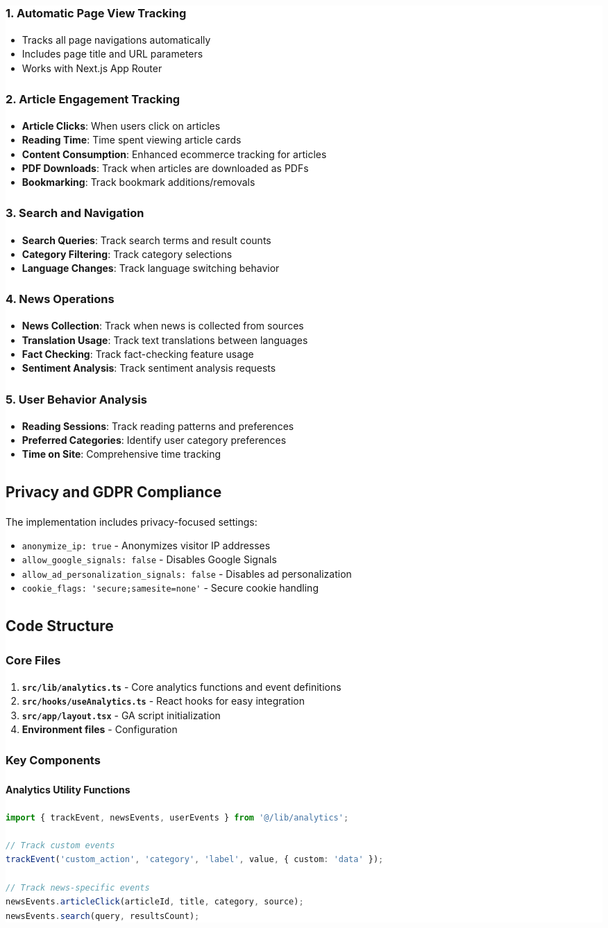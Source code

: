 ### 1. Automatic Page View Tracking
- Tracks all page navigations automatically
- Includes page title and URL parameters
- Works with Next.js App Router

### 2. Article Engagement Tracking
- **Article Clicks**: When users click on articles
- **Reading Time**: Time spent viewing article cards
- **Content Consumption**: Enhanced ecommerce tracking for articles
- **PDF Downloads**: Track when articles are downloaded as PDFs
- **Bookmarking**: Track bookmark additions/removals

### 3. Search and Navigation
- **Search Queries**: Track search terms and result counts
- **Category Filtering**: Track category selections
- **Language Changes**: Track language switching behavior

### 4. News Operations
- **News Collection**: Track when news is collected from sources
- **Translation Usage**: Track text translations between languages
- **Fact Checking**: Track fact-checking feature usage
- **Sentiment Analysis**: Track sentiment analysis requests

### 5. User Behavior Analysis
- **Reading Sessions**: Track reading patterns and preferences
- **Preferred Categories**: Identify user category preferences
- **Time on Site**: Comprehensive time tracking

## Privacy and GDPR Compliance

The implementation includes privacy-focused settings:
- `anonymize_ip: true` - Anonymizes visitor IP addresses
- `allow_google_signals: false` - Disables Google Signals
- `allow_ad_personalization_signals: false` - Disables ad personalization
- `cookie_flags: 'secure;samesite=none'` - Secure cookie handling

## Code Structure

### Core Files

1. **`src/lib/analytics.ts`** - Core analytics functions and event definitions
2. **`src/hooks/useAnalytics.ts`** - React hooks for easy integration
3. **`src/app/layout.tsx`** - GA script initialization
4. **Environment files** - Configuration

### Key Components

#### Analytics Utility Functions
```typescript
import { trackEvent, newsEvents, userEvents } from '@/lib/analytics';

// Track custom events
trackEvent('custom_action', 'category', 'label', value, { custom: 'data' });

// Track news-specific events
newsEvents.articleClick(articleId, title, category, source);
newsEvents.search(query, resultsCount);
```
